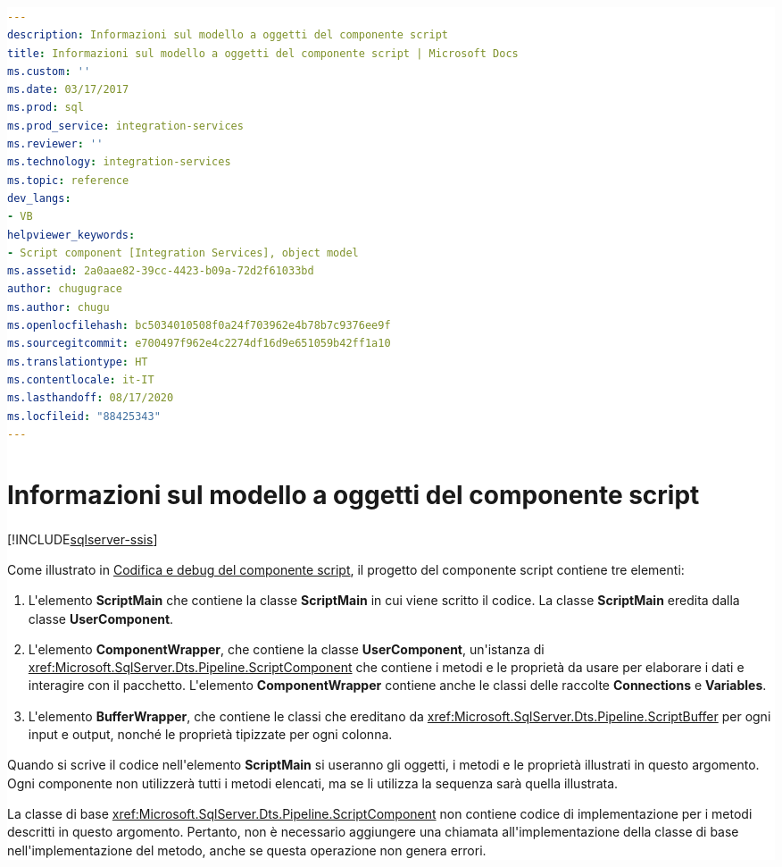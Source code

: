 ```yaml
---
description: Informazioni sul modello a oggetti del componente script
title: Informazioni sul modello a oggetti del componente script | Microsoft Docs
ms.custom: ''
ms.date: 03/17/2017
ms.prod: sql
ms.prod_service: integration-services
ms.reviewer: ''
ms.technology: integration-services
ms.topic: reference
dev_langs:
- VB
helpviewer_keywords:
- Script component [Integration Services], object model
ms.assetid: 2a0aae82-39cc-4423-b09a-72d2f61033bd
author: chugugrace
ms.author: chugu
ms.openlocfilehash: bc5034010508f0a24f703962e4b78b7c9376ee9f
ms.sourcegitcommit: e700497f962e4c2274df16d9e651059b42ff1a10
ms.translationtype: HT
ms.contentlocale: it-IT
ms.lasthandoff: 08/17/2020
ms.locfileid: "88425343"
---
```

# <a name="understanding-the-script-component-object-model"></a>Informazioni sul modello a oggetti del componente script

[!INCLUDE[sqlserver-ssis](../../../includes/applies-to-version/sqlserver-ssis.md)]


  Come illustrato in [Codifica e debug del componente script](../../../integration-services/extending-packages-scripting/data-flow-script-component/coding-and-debugging-the-script-component.md), il progetto del componente script contiene tre elementi:  
  
1.  L'elemento **ScriptMain** che contiene la classe **ScriptMain** in cui viene scritto il codice. La classe **ScriptMain** eredita dalla classe **UserComponent**.  
  
2.  L'elemento **ComponentWrapper**, che contiene la classe **UserComponent**, un'istanza di <xref:Microsoft.SqlServer.Dts.Pipeline.ScriptComponent> che contiene i metodi e le proprietà da usare per elaborare i dati e interagire con il pacchetto. L'elemento **ComponentWrapper** contiene anche le classi delle raccolte **Connections** e **Variables**.  
  
3.  L'elemento **BufferWrapper**, che contiene le classi che ereditano da <xref:Microsoft.SqlServer.Dts.Pipeline.ScriptBuffer> per ogni input e output, nonché le proprietà tipizzate per ogni colonna.  
  
 Quando si scrive il codice nell'elemento **ScriptMain** si useranno gli oggetti, i metodi e le proprietà illustrati in questo argomento. Ogni componente non utilizzerà tutti i metodi elencati, ma se li utilizza la sequenza sarà quella illustrata.  
  
 La classe di base <xref:Microsoft.SqlServer.Dts.Pipeline.ScriptComponent> non contiene codice di implementazione per i metodi descritti in questo argomento. Pertanto, non è necessario aggiungere una chiamata all'implementazione della classe di base nell'implementazione del metodo, anche se questa operazione non genera errori.  
  
